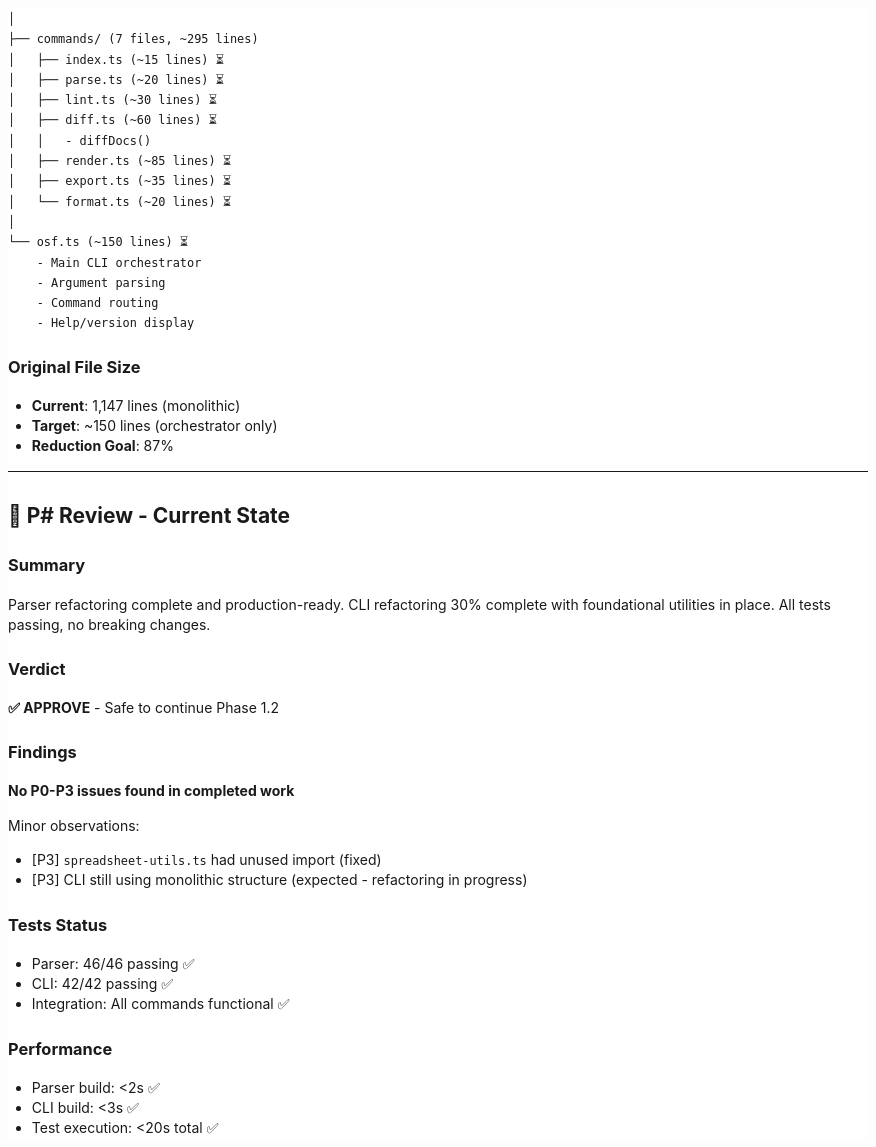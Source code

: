 ```
│
├── commands/ (7 files, ~295 lines)
│   ├── index.ts (~15 lines) ⏳
│   ├── parse.ts (~20 lines) ⏳
│   ├── lint.ts (~30 lines) ⏳
│   ├── diff.ts (~60 lines) ⏳
│   │   - diffDocs()
│   ├── render.ts (~85 lines) ⏳
│   ├── export.ts (~35 lines) ⏳
│   └── format.ts (~20 lines) ⏳
│
└── osf.ts (~150 lines) ⏳
    - Main CLI orchestrator
    - Argument parsing
    - Command routing
    - Help/version display
```

### Original File Size
- **Current**: 1,147 lines (monolithic)
- **Target**: ~150 lines (orchestrator only)
- **Reduction Goal**: 87%

---

## 🎯 P# Review - Current State

### Summary
Parser refactoring complete and production-ready. CLI refactoring 30% complete with foundational utilities in place. All tests passing, no breaking changes.

### Verdict
**✅ APPROVE** - Safe to continue Phase 1.2

### Findings

**No P0-P3 issues found in completed work**

Minor observations:
- [P3] `spreadsheet-utils.ts` had unused import (fixed)
- [P3] CLI still using monolithic structure (expected - refactoring in progress)

### Tests Status
- Parser: 46/46 passing ✅
- CLI: 42/42 passing ✅
- Integration: All commands functional ✅

### Performance
- Parser build: <2s ✅
- CLI build: <3s ✅
- Test execution: <20s total ✅
